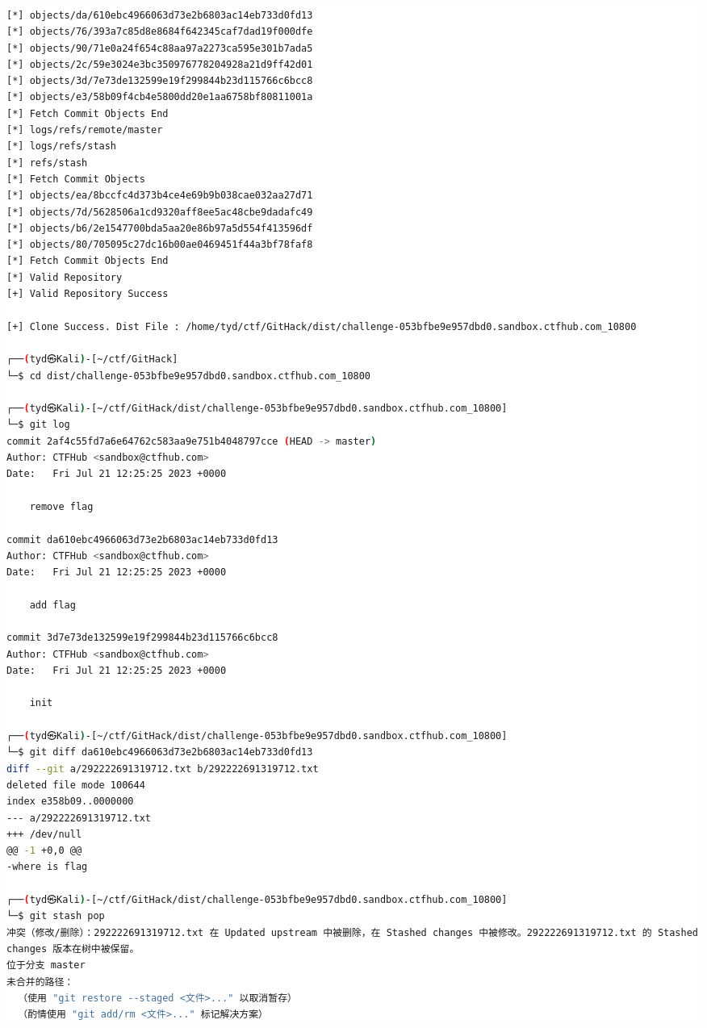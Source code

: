 ```bash
[*] objects/da/610ebc4966063d73e2b6803ac14eb733d0fd13
[*] objects/76/393a7c85d8e8684f642345caf7dad19f000dfe
[*] objects/90/71e0a24f654c88aa97a2273ca595e301b7ada5
[*] objects/2c/59e3024e3bc350976778204928a21d9ff42d01
[*] objects/3d/7e73de132599e19f299844b23d115766c6bcc8
[*] objects/e3/58b09f4cb4e5800dd20e1aa6758bf80811001a
[*] Fetch Commit Objects End
[*] logs/refs/remote/master
[*] logs/refs/stash
[*] refs/stash
[*] Fetch Commit Objects
[*] objects/ea/8bccfc4d373b4ce4e69b9b038cae032aa27d71
[*] objects/7d/5628506a1cd9320aff8ee5ac48cbe9dadafc49
[*] objects/b6/2e1547700bda5aa20e86b97a5d554f413596df
[*] objects/80/705095c27dc16b00ae0469451f44a3bf78faf8
[*] Fetch Commit Objects End
[*] Valid Repository
[+] Valid Repository Success

[+] Clone Success. Dist File : /home/tyd/ctf/GitHack/dist/challenge-053bfbe9e957dbd0.sandbox.ctfhub.com_10800

┌──(tyd㉿Kali)-[~/ctf/GitHack]
└─$ cd dist/challenge-053bfbe9e957dbd0.sandbox.ctfhub.com_10800 
                                                                            
┌──(tyd㉿Kali)-[~/ctf/GitHack/dist/challenge-053bfbe9e957dbd0.sandbox.ctfhub.com_10800]
└─$ git log
commit 2af4c55fd7a6e64762c583aa9e751b4048797cce (HEAD -> master)
Author: CTFHub <sandbox@ctfhub.com>
Date:   Fri Jul 21 12:25:25 2023 +0000

    remove flag

commit da610ebc4966063d73e2b6803ac14eb733d0fd13
Author: CTFHub <sandbox@ctfhub.com>
Date:   Fri Jul 21 12:25:25 2023 +0000

    add flag

commit 3d7e73de132599e19f299844b23d115766c6bcc8
Author: CTFHub <sandbox@ctfhub.com>
Date:   Fri Jul 21 12:25:25 2023 +0000

    init

┌──(tyd㉿Kali)-[~/ctf/GitHack/dist/challenge-053bfbe9e957dbd0.sandbox.ctfhub.com_10800]
└─$ git diff da610ebc4966063d73e2b6803ac14eb733d0fd13
diff --git a/292222691319712.txt b/292222691319712.txt
deleted file mode 100644
index e358b09..0000000
--- a/292222691319712.txt
+++ /dev/null
@@ -1 +0,0 @@
-where is flag

┌──(tyd㉿Kali)-[~/ctf/GitHack/dist/challenge-053bfbe9e957dbd0.sandbox.ctfhub.com_10800]
└─$ git stash pop                                    
冲突（修改/删除）：292222691319712.txt 在 Updated upstream 中被删除，在 Stashed changes 中被修改。292222691319712.txt 的 Stashed changes 版本在树中被保留。
位于分支 master
未合并的路径：
  （使用 "git restore --staged <文件>..." 以取消暂存）
  （酌情使用 "git add/rm <文件>..." 标记解决方案）
```